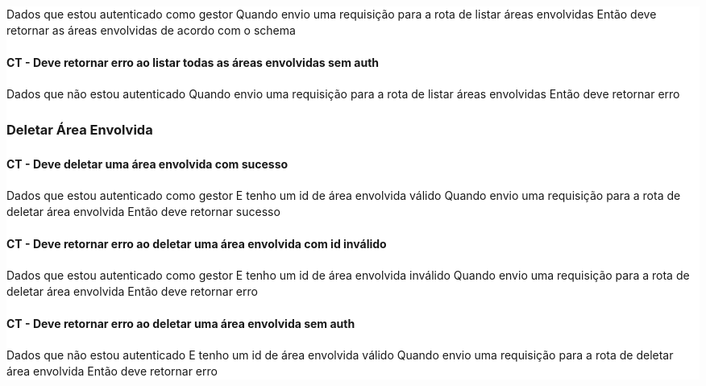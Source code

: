Dados que estou autenticado como gestor
Quando envio uma requisição para a rota de listar áreas envolvidas
Então deve retornar as áreas envolvidas de acordo com o schema

#### CT - Deve retornar erro ao listar todas as áreas envolvidas sem auth

Dados que não estou autenticado
Quando envio uma requisição para a rota de listar áreas envolvidas
Então deve retornar erro

### Deletar Área Envolvida

#### CT - Deve deletar uma área envolvida com sucesso

Dados que estou autenticado como gestor
E tenho um id de área envolvida válido
Quando envio uma requisição para a rota de deletar área envolvida
Então deve retornar sucesso

#### CT - Deve retornar erro ao deletar uma área envolvida com id inválido

Dados que estou autenticado como gestor
E tenho um id de área envolvida inválido
Quando envio uma requisição para a rota de deletar área envolvida
Então deve retornar erro

#### CT - Deve retornar erro ao deletar uma área envolvida sem auth

Dados que não estou autenticado
E tenho um id de área envolvida válido
Quando envio uma requisição para a rota de deletar área envolvida
Então deve retornar erro
